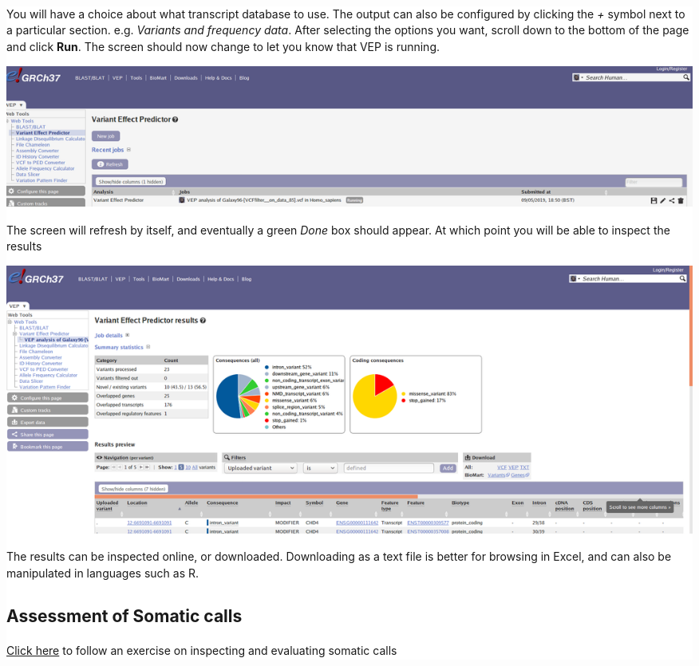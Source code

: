 You will have a choice about what transcript database to use. The output can also be configured by clicking the *+* symbol next to a particular section. e.g. *Variants and frequency data*. After selecting the options you want, scroll down to the bottom of the page and click **Run**. The screen should now change to let you know that VEP is running.

![](media/vep-running.png)

The screen will refresh by itself, and eventually a green *Done* box should appear. At which point you will be able to inspect the results

![](media/vep-finished.png)

The results can be inspected online, or downloaded. Downloading as a text file is better for browsing in Excel, and can also be manipulated in languages such as R.

## Assessment of Somatic calls

[Click here](somatic_snv_assessment_exercise.html) to follow an exercise on inspecting and evaluating somatic calls
